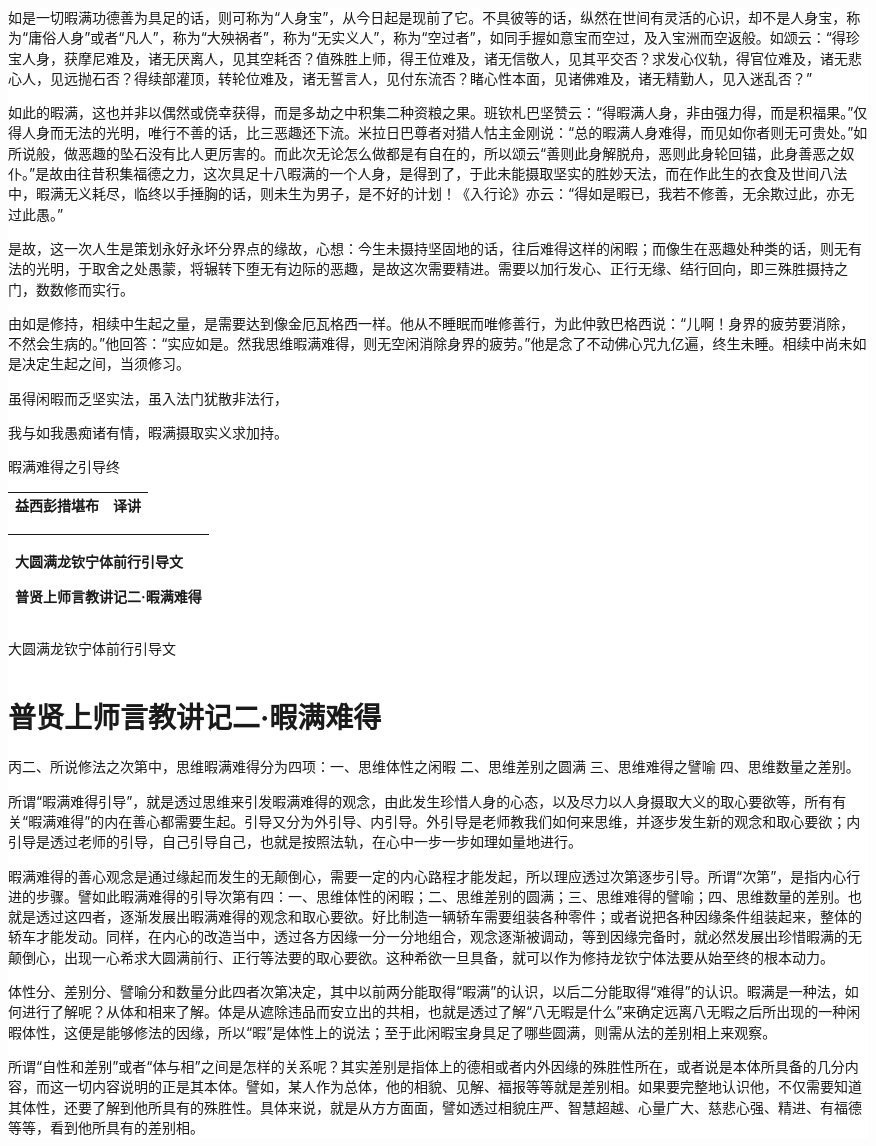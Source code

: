 如是一切暇满功德善为具足的话，则可称为“人身宝”，从今日起是现前了它。不具彼等的话，纵然在世间有灵活的心识，却不是人身宝，称为“庸俗人身”或者“凡人”，称为“大殃祸者”，称为“无实义人”，称为“空过者”，如同手握如意宝而空过，及入宝洲而空返般。如颂云：“得珍宝人身，获摩尼难及，诸无厌离人，见其空耗否？值殊胜上师，得王位难及，诸无信敬人，见其平交否？求发心仪轨，得官位难及，诸无悲心人，见远抛石否？得续部灌顶，转轮位难及，诸无誓言人，见付东流否？睹心性本面，见诸佛难及，诸无精勤人，见入迷乱否？”

如此的暇满，这也并非以偶然或侥幸获得，而是多劫之中积集二种资粮之果。班钦札巴坚赞云：“得暇满人身，非由强力得，而是积福果。”仅得人身而无法的光明，唯行不善的话，比三恶趣还下流。米拉日巴尊者对猎人怙主金刚说：“总的暇满人身难得，而见如你者则无可贵处。”如所说般，做恶趣的坠石没有比人更厉害的。而此次无论怎么做都是有自在的，所以颂云“善则此身解脱舟，恶则此身轮回锚，此身善恶之奴仆。”是故由往昔积集福德之力，这次具足十八暇满的一个人身，是得到了，于此未能摄取坚实的胜妙天法，而在作此生的衣食及世间八法中，暇满无义耗尽，临终以手捶胸的话，则未生为男子，是不好的计划！《入行论》亦云：“得如是暇已，我若不修善，无余欺过此，亦无过此愚。”

是故，这一次人生是策划永好永坏分界点的缘故，心想：今生未摄持坚固地的话，往后难得这样的闲暇；而像生在恶趣处种类的话，则无有法的光明，于取舍之处愚蒙，将辗转下堕无有边际的恶趣，是故这次需要精进。需要以加行发心、正行无缘、结行回向，即三殊胜摄持之门，数数修而实行。

由如是修持，相续中生起之量，是需要达到像金厄瓦格西一样。他从不睡眠而唯修善行，为此仲敦巴格西说：“儿啊！身界的疲劳要消除，不然会生病的。”他回答：“实应如是。然我思维暇满难得，则无空闲消除身界的疲劳。”他是念了不动佛心咒九亿遍，终生未睡。相续中尚未如是决定生起之间，当须修习。

虽得闲暇而乏坚实法，虽入法门犹散非法行，

我与如我愚痴诸有情，暇满摄取实义求加持。

暇满难得之引导终

| 益西彭措堪布　译讲 |
| :--- |

<table>
  <thead>
    <tr>
      <th style="text-align:left">
        <p>&#x5927;&#x5706;&#x6EE1;&#x9F99;&#x94A6;&#x5B81;&#x4F53;&#x524D;&#x884C;&#x5F15;&#x5BFC;&#x6587;</p>
        <p>&#x666E;&#x8D24;&#x4E0A;&#x5E08;&#x8A00;&#x6559;&#x8BB2;&#x8BB0;&#x4E8C;&#xB7;&#x6687;&#x6EE1;&#x96BE;&#x5F97;</p>
      </th>
    </tr>
  </thead>
  <tbody></tbody>
</table>

大圆满龙钦宁体前行引导文

# 普贤上师言教讲记二·暇满难得

丙二、所说修法之次第中，思维暇满难得分为四项：一、思维体性之闲暇 二、思维差别之圆满 三、思维难得之譬喻 四、思维数量之差别。

所谓“暇满难得引导”，就是透过思维来引发暇满难得的观念，由此发生珍惜人身的心态，以及尽力以人身摄取大义的取心要欲等，所有有关“暇满难得”的内在善心都需要生起。引导又分为外引导、内引导。外引导是老师教我们如何来思维，并逐步发生新的观念和取心要欲；内引导是透过老师的引导，自己引导自己，也就是按照法轨，在心中一步一步如理如量地进行。

暇满难得的善心观念是通过缘起而发生的无颠倒心，需要一定的内心路程才能发起，所以理应透过次第逐步引导。所谓“次第”，是指内心行进的步骤。譬如此暇满难得的引导次第有四：一、思维体性的闲暇；二、思维差别的圆满；三、思维难得的譬喻；四、思维数量的差别。也就是透过这四者，逐渐发展出暇满难得的观念和取心要欲。好比制造一辆轿车需要组装各种零件；或者说把各种因缘条件组装起来，整体的轿车才能发动。同样，在内心的改造当中，透过各方因缘一分一分地组合，观念逐渐被调动，等到因缘完备时，就必然发展出珍惜暇满的无颠倒心，出现一心希求大圆满前行、正行等法要的取心要欲。这种希欲一旦具备，就可以作为修持龙钦宁体法要从始至终的根本动力。

体性分、差别分、譬喻分和数量分此四者次第决定，其中以前两分能取得“暇满”的认识，以后二分能取得“难得”的认识。暇满是一种法，如何进行了解呢？从体和相来了解。体是从遮除违品而安立出的共相，也就是透过了解“八无暇是什么”来确定远离八无暇之后所出现的一种闲暇体性，这便是能够修法的因缘，所以“暇”是体性上的说法；至于此闲暇宝身具足了哪些圆满，则需从法的差别相上来观察。

所谓“自性和差别”或者“体与相”之间是怎样的关系呢？其实差别是指体上的德相或者内外因缘的殊胜性所在，或者说是本体所具备的几分内容，而这一切内容说明的正是其本体。譬如，某人作为总体，他的相貌、见解、福报等等就是差别相。如果要完整地认识他，不仅需要知道其体性，还要了解到他所具有的殊胜性。具体来说，就是从方方面面，譬如透过相貌庄严、智慧超越、心量广大、慈悲心强、精进、有福德等等，看到他所具有的差别相。
